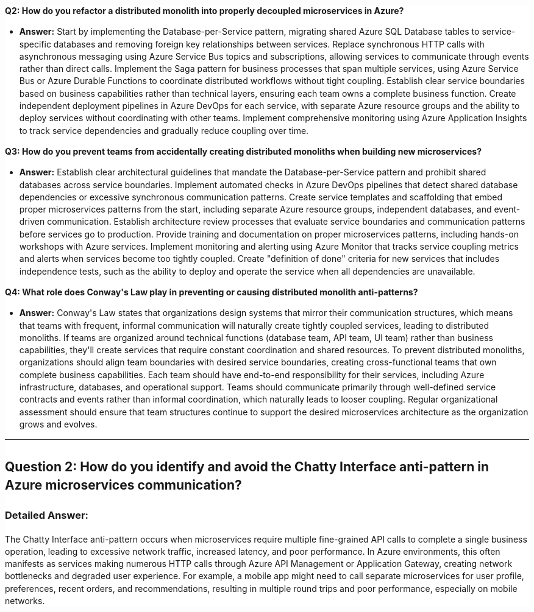 **Q2: How do you refactor a distributed monolith into properly decoupled microservices in Azure?**
* **Answer:** Start by implementing the Database-per-Service pattern, migrating shared Azure SQL Database tables to service-specific databases and removing foreign key relationships between services. Replace synchronous HTTP calls with asynchronous messaging using Azure Service Bus topics and subscriptions, allowing services to communicate through events rather than direct calls. Implement the Saga pattern for business processes that span multiple services, using Azure Service Bus or Azure Durable Functions to coordinate distributed workflows without tight coupling. Establish clear service boundaries based on business capabilities rather than technical layers, ensuring each team owns a complete business function. Create independent deployment pipelines in Azure DevOps for each service, with separate Azure resource groups and the ability to deploy services without coordinating with other teams. Implement comprehensive monitoring using Azure Application Insights to track service dependencies and gradually reduce coupling over time.

**Q3: How do you prevent teams from accidentally creating distributed monoliths when building new microservices?**
* **Answer:** Establish clear architectural guidelines that mandate the Database-per-Service pattern and prohibit shared databases across service boundaries. Implement automated checks in Azure DevOps pipelines that detect shared database dependencies or excessive synchronous communication patterns. Create service templates and scaffolding that embed proper microservices patterns from the start, including separate Azure resource groups, independent databases, and event-driven communication. Establish architecture review processes that evaluate service boundaries and communication patterns before services go to production. Provide training and documentation on proper microservices patterns, including hands-on workshops with Azure services. Implement monitoring and alerting using Azure Monitor that tracks service coupling metrics and alerts when services become too tightly coupled. Create "definition of done" criteria for new services that includes independence tests, such as the ability to deploy and operate the service when all dependencies are unavailable.

**Q4: What role does Conway's Law play in preventing or causing distributed monolith anti-patterns?**
* **Answer:** Conway's Law states that organizations design systems that mirror their communication structures, which means that teams with frequent, informal communication will naturally create tightly coupled services, leading to distributed monoliths. If teams are organized around technical functions (database team, API team, UI team) rather than business capabilities, they'll create services that require constant coordination and shared resources. To prevent distributed monoliths, organizations should align team boundaries with desired service boundaries, creating cross-functional teams that own complete business capabilities. Each team should have end-to-end responsibility for their services, including Azure infrastructure, databases, and operational support. Teams should communicate primarily through well-defined service contracts and events rather than informal coordination, which naturally leads to looser coupling. Regular organizational assessment should ensure that team structures continue to support the desired microservices architecture as the organization grows and evolves.

---
## Question 2: How do you identify and avoid the Chatty Interface anti-pattern in Azure microservices communication?

### Detailed Answer:
The Chatty Interface anti-pattern occurs when microservices require multiple fine-grained API calls to complete a single business operation, leading to excessive network traffic, increased latency, and poor performance. In Azure environments, this often manifests as services making numerous HTTP calls through Azure API Management or Application Gateway, creating network bottlenecks and degraded user experience. For example, a mobile app might need to call separate microservices for user profile, preferences, recent orders, and recommendations, resulting in multiple round trips and poor performance, especially on mobile networks.
